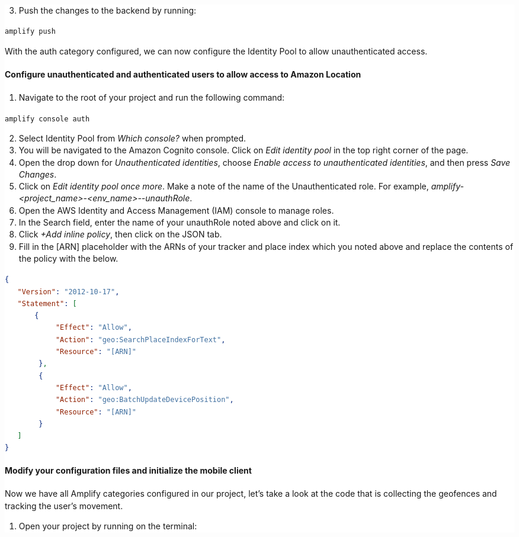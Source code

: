 3.	Push the changes to the backend by running:

```
amplify push
```

With the auth category configured, we can now configure the Identity Pool to allow unauthenticated access.

#### Configure unauthenticated and authenticated users to allow access to Amazon Location

1.	Navigate to the root of your project and run the following command:

```
amplify console auth
```

2.	Select Identity Pool from *Which console?* when prompted.
3.	You will be navigated to the Amazon Cognito console. Click on *Edit identity pool* in the top right corner of the page.
4.	Open the drop down for *Unauthenticated identities*, choose *Enable access to unauthenticated identities*, and then press *Save Changes*.
5.	Click on *Edit identity pool once more*. Make a note of the name of the Unauthenticated role. For example, *amplify-<project_name>-<env_name>-<id>-unauthRole*.
6.	Open the AWS Identity and Access Management (IAM) console to manage roles.
7.	In the Search field, enter the name of your unauthRole noted above and click on it.
8.	Click *+Add inline policy*, then click on the JSON tab.
9.	Fill in the [ARN] placeholder with the ARNs of your tracker and place index which you noted above and replace the contents of the policy with the below.

```json
{
   "Version": "2012-10-17",
   "Statement": [
       {
            "Effect": "Allow",
            "Action": "geo:SearchPlaceIndexForText",
            "Resource": "[ARN]"
        },
        {
            "Effect": "Allow",
            "Action": "geo:BatchUpdateDevicePosition",
            "Resource": "[ARN]"
        }
   ]
}
```

#### Modify your configuration files and initialize the mobile client

Now we have all Amplify categories configured in our project, let’s take a look at the code that is collecting the geofences and tracking the user’s movement. 

1.	Open your project by running on the terminal:
